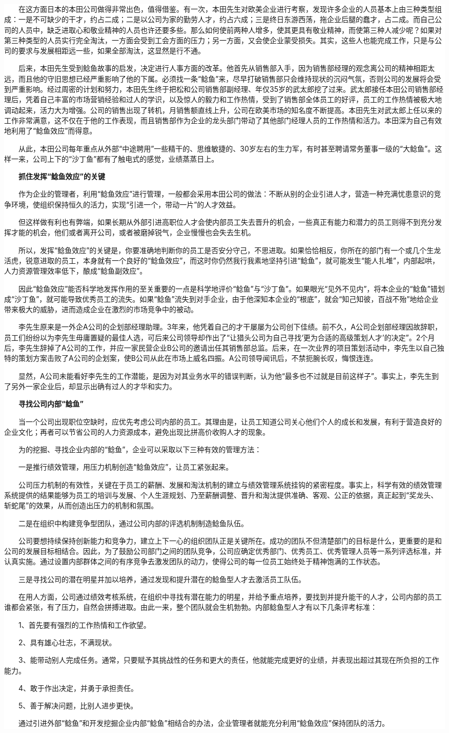 　　在这方面日本的本田公司做得非常出色，值得借鉴。有一次，本田先生对欧美企业进行考察，发现许多企业的人员基本上由三种类型组成：一是不可缺少的干才，约占二成；二是以公司为家的勤劳人才，约占六成；三是终日东游西荡，拖企业后腿的蠢才，占二成。而自己公司的人员中，缺乏进取心和敬业精神的人员也许还要多些。那么如何使前两种人增多，使其更具有敬业精神，而使第三种人减少呢？如果对第三种类型的人员实行完全淘汰，一方面会受到工会方面的压力；另一方面，又会使企业蒙受损失。其实，这些人也能完成工作，只是与公司的要求与发展相距远一些，如果全部淘汰，这显然是行不通。

　　后来，本田先生受到鲶鱼故事的启发，决定进行人事方面的改革。他首先从销售部入手，因为销售部经理的观念离公司的精神相距太远，而且他的守旧思想已经严重影响了他的下属。必须找一条“鲶鱼”来，尽早打破销售部只会维持现状的沉闷气氛，否则公司的发展将会受到严重影响。经过周密的计划和努力，本田先生终于把松和公司销售部副经理、年仅35岁的武太郎挖了过来。武太郎接任本田公司销售部经理后，凭着自己丰富的市场营销经验和过人的学识，以及惊人的毅力和工作热情，受到了销售部全体员工的好评，员工的工作热情被极大地调动起来，活力大为增强。公司的销售出现了转机，月销售额直线上升，公司在欧美市场的知名度不断提高。本田先生对武太郎上任以来的工作非常满意，这不仅在于他的工作表现，而且销售部作为企业的龙头部门带动了其他部门经理人员的工作热情和活力。本田深为自己有效地利用了“鲶鱼效应”而得意。

　　从此，本田公司每年重点从外部“中途聘用”一些精干的、思维敏捷的、30岁左右的生力军，有时甚至聘请常务董事一级的“大鲶鱼”。这样一来，公司上下的“沙丁鱼”都有了触电式的感觉，业绩蒸蒸日上。

　　**抓住发挥“鲶鱼效应”的关键**

　　作为企业的管理者，利用“鲶鱼效应”进行管理，一般都会采用本田公司的做法：不断从别的企业引进人才，营造一种充满忧患意识的竞争环境，使组织保持恒久的活力，实现“引进一个，带动一片”的人才效益。

　　但这样做有利也有弊端，如果长期从外部引进高职位人才会使内部员工失去晋升的机会，一些真正有能力和潜力的员工则得不到充分发挥才能的机会，他们或者离开公司，或者被磨掉锐气，企业慢慢也会失去生机。

　　所以，发挥“鲶鱼效应”的关键是，你要准确地判断你的员工是否安分守己，不思进取。如果恰恰相反，你所在的部门有一个或几个生龙活虎，锐意进取的员工，本身就有一个良好的“鲶鱼效应”，而这时你仍然我行我素地坚持引进“鲶鱼”，就可能发生“能人扎堆”，内部起哄，人力资源管理效率低下，酿成“鲶鱼副效应”。

　　因此“鲶鱼效应”能否科学地发挥作用的至关重要的一点是科学地评价“鲶鱼”与“沙丁鱼”。如果眼光“见外不见内”，将本企业的“鲶鱼”错划成“沙丁鱼”，就可能导致优秀员工的流失。如果“鲶鱼”流失到对手企业，由于他深知本企业的“根底”，就会“知己知彼，百战不殆”地给企业带来极大的威胁，进而造成企业在激烈的市场竞争中的被动。

　　李先生原来是一外企A公司的企划部经理助理。3年来，他凭着自己的才干屡屡为公司创下佳绩。前不久，A公司企划部经理因故辞职，员工们纷纷以为李先生毋庸置疑的最佳人选，可后来公司领导却作出了“让猎头公司为自己寻找‘更为合适的高级策划人才’的决定”。2个月后，李先生辞掉了A公司的工作，并应一家民营企业B公司的邀请出任其销售部总监。后来，在一次业界的项目策划活动中，李先生以自己独特的策划方案击败了A公司的企划案，使B公司从此在市场上威名四振。A公司领导闻讯后，不禁扼腕长叹，悔恨连连。

　　显然，A公司未能看好李先生的工作潜能，是因为对其业务水平的错误判断，认为他“最多也不过就是目前这样子”。事实上，李先生到了另外一家企业后，却显示出确有过人的才华和实力。

　　**寻找公司内部“鲶鱼”**

　　当一个公司出现职位空缺时，应优先考虑公司内部的员工。其理由是，让员工知道公司关心他们个人的成长和发展，有利于营造良好的企业文化；再者可以节省公司的人力资源成本，避免出现比拼高价收购人才的现象。

　　为的挖掘、寻找企业内部的“鲶鱼”，企业可以采取以下三种有效的管理方法：

　　一是推行绩效管理，用压力机制创造“鲶鱼效应”，让员工紧张起来。

　　公司压力机制的有效性，关键在于员工的薪酬、发展和淘汰机制的建立与绩效管理系统挂钩的紧密程度。事实上，科学有效的绩效管理系统提供的结果能够为员工的培训与发展、个人生涯规划、乃至薪酬调整、晋升和淘汰提供准确、客观、公正的依据，真正起到“奖龙头、斩蛇尾”的效果，从而创造出压力的机制和氛围。

　　二是在组织中构建竞争型团队，通过公司内部的评选机制制造鲶鱼队伍。

　　公司要想持续保持创新能力和竞争力，建立上下一心的组织团队正是关键所在。成功的团队不但清楚部门的目标是什么，更重要的是和公司的发展目标相结合。因此，为了鼓励公司部门之间的团队竞争，公司应确定优秀部门、优秀员工、优秀管理人员等一系列评选标准，并认真实施。通过设置内部群体之间的有序竞争去激发团队的动力，使得公司的每一位员工始终处于精神饱满的工作状态。

　　三是寻找公司的潜在明星并加以培养，通过发现和提升潜在的鲶鱼型人才去激活员工队伍。

　　在用人方面，公司通过绩效考核系统，在组织中寻找有潜在能力的明星，并给予重点培养，要找到并提升能干的人才，公司内部的员工谁都会紧张，有了压力，自然会拼搏进取。由此一来，整个团队就会生机勃勃。内部鲶鱼型人才有以下几条评考标准：

　　1、首先要有强烈的工作热情和工作欲望。

　　2、具有雄心壮志，不满现状。

　　3、能带动别人完成任务。通常，只要赋予其挑战性的任务和更大的责任，他就能完成更好的业绩，并表现出超过其现在所负担的工作能力。

　　4、敢于作出决定，并勇于承担责任。

　　5、善于解决问题，比别人进步更快。

　　通过引进外部“鲶鱼”和开发挖掘企业内部“鲶鱼”相结合的办法，企业管理者就能充分利用“鲶鱼效应”保持团队的活力。
